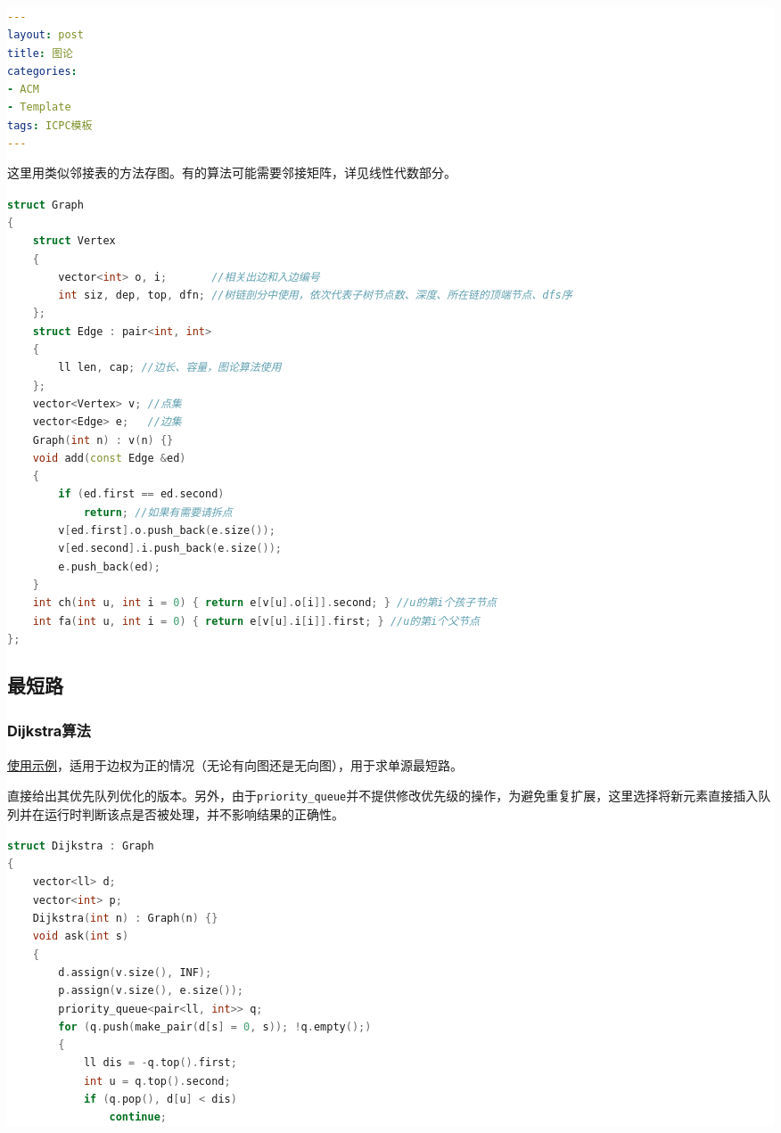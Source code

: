 ```yaml
---
layout: post
title: 图论
categories:
- ACM
- Template
tags: ICPC模板
---
```

这里用类似邻接表的方法存图。有的算法可能需要邻接矩阵，详见线性代数部分。

```cpp
struct Graph
{
	struct Vertex
	{
		vector<int> o, i;		//相关出边和入边编号
		int siz, dep, top, dfn; //树链剖分中使用，依次代表子树节点数、深度、所在链的顶端节点、dfs序
	};
	struct Edge : pair<int, int>
	{
		ll len, cap; //边长、容量，图论算法使用
	};
	vector<Vertex> v; //点集
	vector<Edge> e;   //边集
	Graph(int n) : v(n) {}
	void add(const Edge &ed)
	{
		if (ed.first == ed.second)
			return; //如果有需要请拆点
		v[ed.first].o.push_back(e.size());
		v[ed.second].i.push_back(e.size());
		e.push_back(ed);
	}
	int ch(int u, int i = 0) { return e[v[u].o[i]].second; } //u的第i个孩子节点
	int fa(int u, int i = 0) { return e[v[u].i[i]].first; } //u的第i个父节点
};
```

## 最短路

### Dijkstra算法

[使用示例](https://vjudge.net/solution/19427495)，适用于边权为正的情况（无论有向图还是无向图），用于求单源最短路。

直接给出其优先队列优化的版本。另外，由于`priority_queue`并不提供修改优先级的操作，为避免重复扩展，这里选择将新元素直接插入队列并在运行时判断该点是否被处理，并不影响结果的正确性。

```cpp
struct Dijkstra : Graph
{
	vector<ll> d;
	vector<int> p;
	Dijkstra(int n) : Graph(n) {}
	void ask(int s)
	{
		d.assign(v.size(), INF);
		p.assign(v.size(), e.size());
		priority_queue<pair<ll, int>> q;
		for (q.push(make_pair(d[s] = 0, s)); !q.empty();)
		{
			ll dis = -q.top().first;
			int u = q.top().second;
			if (q.pop(), d[u] < dis)
				continue;
```